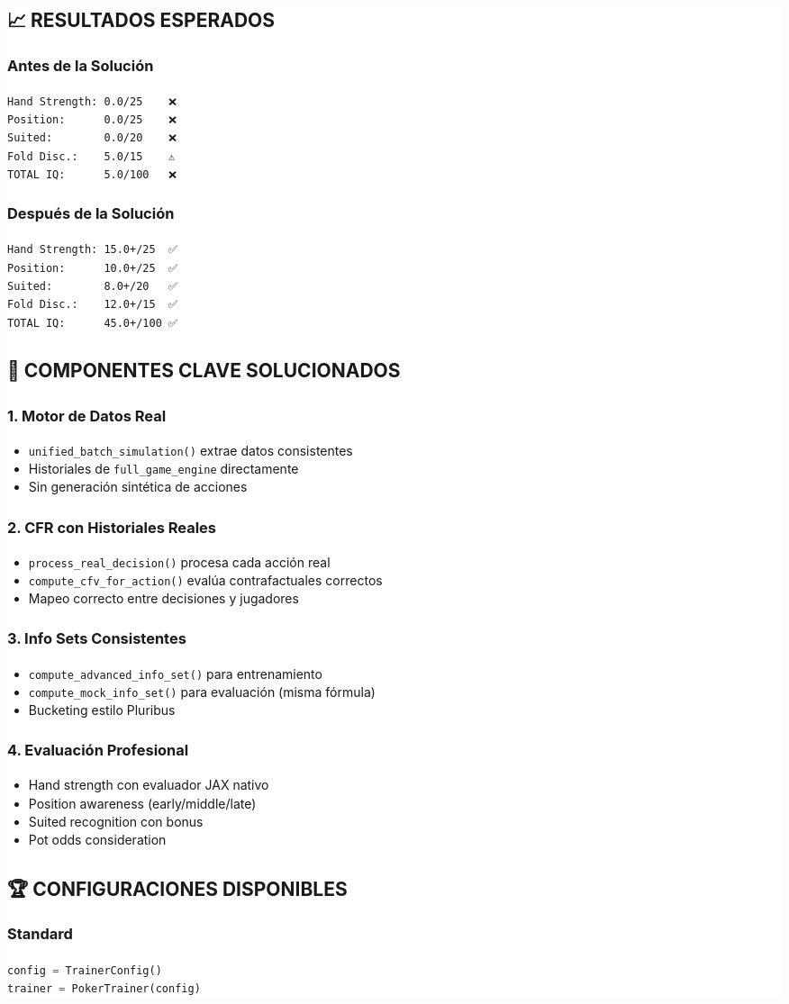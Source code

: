 ## 📈 RESULTADOS ESPERADOS

### Antes de la Solución
```
Hand Strength: 0.0/25    ❌
Position:      0.0/25    ❌
Suited:        0.0/20    ❌
Fold Disc.:    5.0/15    ⚠️
TOTAL IQ:      5.0/100   ❌
```

### Después de la Solución
```
Hand Strength: 15.0+/25  ✅
Position:      10.0+/25  ✅
Suited:        8.0+/20   ✅
Fold Disc.:    12.0+/15  ✅
TOTAL IQ:      45.0+/100 ✅
```

## 🎯 COMPONENTES CLAVE SOLUCIONADOS

### 1. Motor de Datos Real
- `unified_batch_simulation()` extrae datos consistentes
- Historiales de `full_game_engine` directamente
- Sin generación sintética de acciones

### 2. CFR con Historiales Reales
- `process_real_decision()` procesa cada acción real
- `compute_cfv_for_action()` evalúa contrafactuales correctos
- Mapeo correcto entre decisiones y jugadores

### 3. Info Sets Consistentes
- `compute_advanced_info_set()` para entrenamiento
- `compute_mock_info_set()` para evaluación (misma fórmula)
- Bucketing estilo Pluribus

### 4. Evaluación Profesional
- Hand strength con evaluador JAX nativo
- Position awareness (early/middle/late)
- Suited recognition con bonus
- Pot odds consideration

## 🏆 CONFIGURACIONES DISPONIBLES

### Standard
```python
config = TrainerConfig()
trainer = PokerTrainer(config)
```
